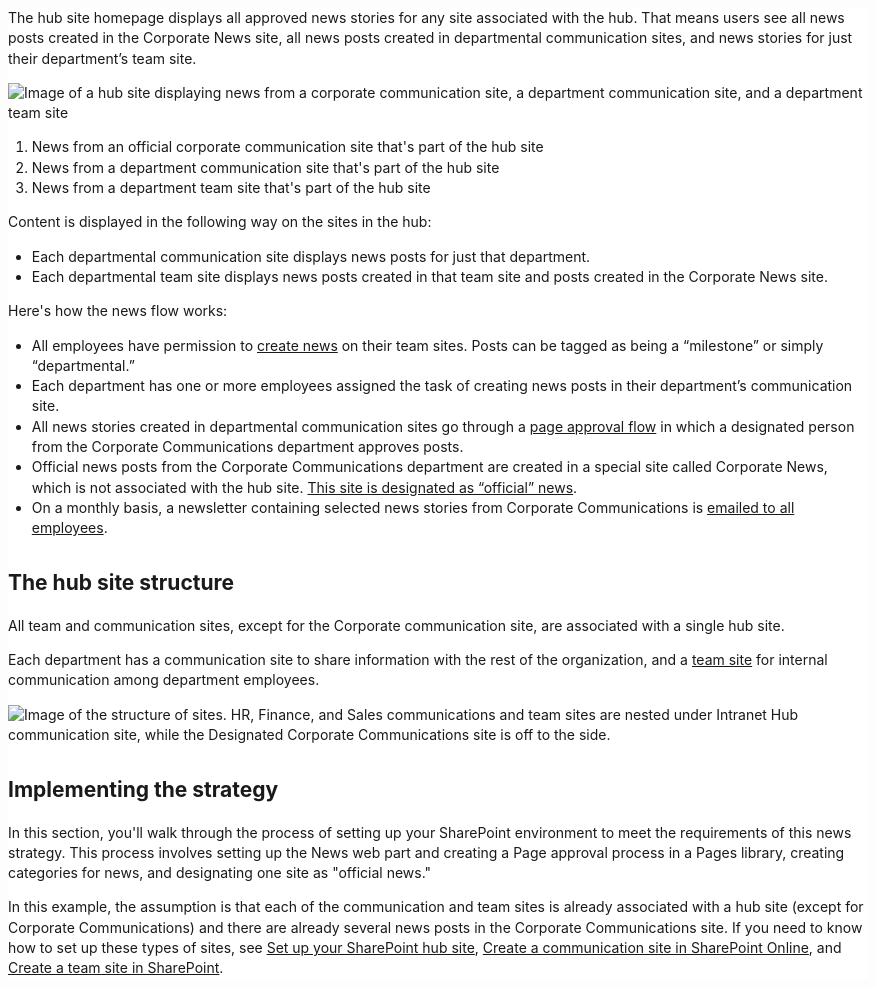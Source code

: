 The hub site homepage displays all approved news stories for any site associated with the hub. That means users see all news posts created in the Corporate News site, all news posts created in departmental communication sites, and news stories for just their department’s team site.

![Image of a hub site displaying news from a corporate communication site, a department communication site, and a department team site](media/gw-newshub/newshub-1.png)

1. News from an official corporate communication site that's part of the hub site
2. News from a department communication site that's part of the hub site
3. News from a department team site that's part of the hub site

Content is displayed in the following way on the sites in the hub:

- Each departmental communication site displays news posts for just that department.
- Each departmental team site displays news posts created in that team site and posts created in the Corporate News site.

Here's how the news flow works:

- All employees have permission to [create news](https://support.microsoft.com/office/create-and-share-news-on-your-sharepoint-sites-495f8f1a-3bef-4045-b33a-55e5abe7aed7) on their team sites. Posts can be tagged as being a “milestone” or simply “departmental.”
- Each department has one or more employees assigned the task of creating news posts in their department’s communication site.
- All news stories created in departmental communication sites go through a [page approval flow](https://support.microsoft.com/office/approval-flow-for-modern-pages-a8b2e689-d4a1-4639-8028-333c0ece30d9) in which a designated person from the Corporate Communications department approves posts.
- Official news posts from the Corporate Communications department are created in a special site called Corporate News, which is not associated with the hub site. [This site is designated as “official” news](https://support.microsoft.com/office/create-and-share-news-on-your-sharepoint-sites-495f8f1a-3bef-4045-b33a-55e5abe7aed7#bmk_wherenewsisshown).
- On a monthly basis, a newsletter containing selected news stories from Corporate Communications is [emailed to all employees](https://support.microsoft.com/office/create-and-send-a-news-digest-42efc3c6-605f-4a9a-85d5-1f9ff46019bf).

## The hub site structure

All team and communication sites, except for the Corporate communication site, are associated with a single hub site.

Each department has a communication site to share information with the rest of the organization, and a [team site](https://support.microsoft.com/office/use-the-sharepoint-team-collaboration-site-template-75545757-36c3-46a7-beed-0aaa74f0401e) for internal communication among department employees.

![Image of the structure of sites. HR, Finance, and Sales communications and team sites are nested under Intranet Hub communication site, while the Designated Corporate Communications site is off to the side.](media/gw-newshub/newshub-2.png)

## Implementing the strategy

In this section, you'll walk through the process of setting up your SharePoint environment to meet the requirements of this news strategy. This process involves setting up the News web part and creating a Page approval process in a Pages library, creating categories for news, and designating one site as "official news."

In this example, the assumption is that each of the communication and team sites is already associated with a hub site (except for Corporate Communications) and there are already several news posts in the Corporate Communications site. If you need to know how to set up these types of sites, see [Set up your SharePoint hub site](https://support.microsoft.com/office/set-up-your-sharepoint-hub-site-e2daed64-658c-4462-aeaf-7d1a92eba098), [Create a communication site in SharePoint Online](https://support.microsoft.com/office/create-a-communication-site-in-sharepoint-7fb44b20-a72f-4d2c-9173-fc8f59ba50eb), and [Create a team site in SharePoint](https://support.microsoft.com/office/create-a-team-site-in-sharepoint-ef10c1e7-15f3-42a3-98aa-b5972711777d).

